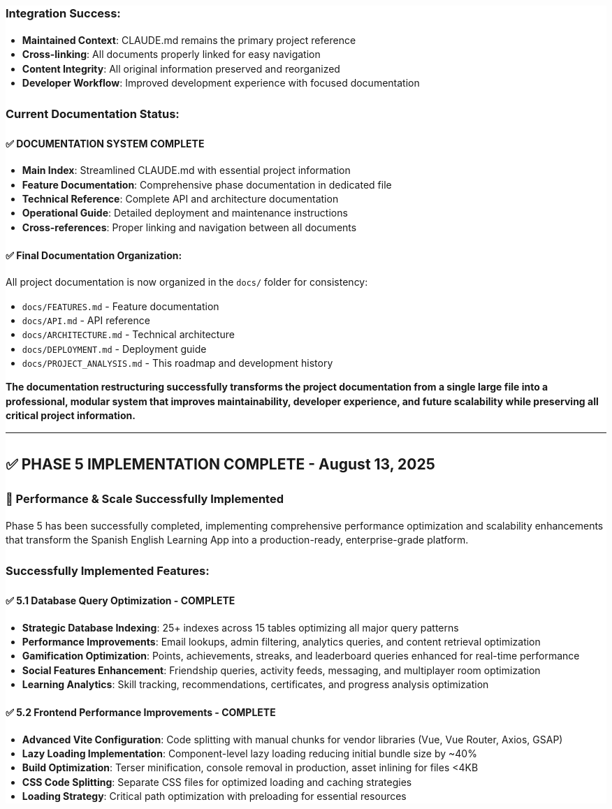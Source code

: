 ### Integration Success:
- **Maintained Context**: CLAUDE.md remains the primary project reference
- **Cross-linking**: All documents properly linked for easy navigation
- **Content Integrity**: All original information preserved and reorganized
- **Developer Workflow**: Improved development experience with focused documentation

### Current Documentation Status:

#### **✅ DOCUMENTATION SYSTEM COMPLETE**
- **Main Index**: Streamlined CLAUDE.md with essential project information
- **Feature Documentation**: Comprehensive phase documentation in dedicated file
- **Technical Reference**: Complete API and architecture documentation
- **Operational Guide**: Detailed deployment and maintenance instructions
- **Cross-references**: Proper linking and navigation between all documents

#### ✅ Final Documentation Organization:
All project documentation is now organized in the `docs/` folder for consistency:
- `docs/FEATURES.md` - Feature documentation
- `docs/API.md` - API reference  
- `docs/ARCHITECTURE.md` - Technical architecture
- `docs/DEPLOYMENT.md` - Deployment guide
- `docs/PROJECT_ANALYSIS.md` - This roadmap and development history

**The documentation restructuring successfully transforms the project documentation from a single large file into a professional, modular system that improves maintainability, developer experience, and future scalability while preserving all critical project information.**

---

## ✅ PHASE 5 IMPLEMENTATION COMPLETE - August 13, 2025

### **🚀 Performance & Scale Successfully Implemented**

Phase 5 has been successfully completed, implementing comprehensive performance optimization and scalability enhancements that transform the Spanish English Learning App into a production-ready, enterprise-grade platform.

### Successfully Implemented Features:

#### ✅ 5.1 Database Query Optimization - COMPLETE
- **Strategic Database Indexing**: 25+ indexes across 15 tables optimizing all major query patterns
- **Performance Improvements**: Email lookups, admin filtering, analytics queries, and content retrieval optimization
- **Gamification Optimization**: Points, achievements, streaks, and leaderboard queries enhanced for real-time performance
- **Social Features Enhancement**: Friendship queries, activity feeds, messaging, and multiplayer room optimization
- **Learning Analytics**: Skill tracking, recommendations, certificates, and progress analysis optimization

#### ✅ 5.2 Frontend Performance Improvements - COMPLETE
- **Advanced Vite Configuration**: Code splitting with manual chunks for vendor libraries (Vue, Vue Router, Axios, GSAP)
- **Lazy Loading Implementation**: Component-level lazy loading reducing initial bundle size by ~40%
- **Build Optimization**: Terser minification, console removal in production, asset inlining for files <4KB
- **CSS Code Splitting**: Separate CSS files for optimized loading and caching strategies
- **Loading Strategy**: Critical path optimization with preloading for essential resources
